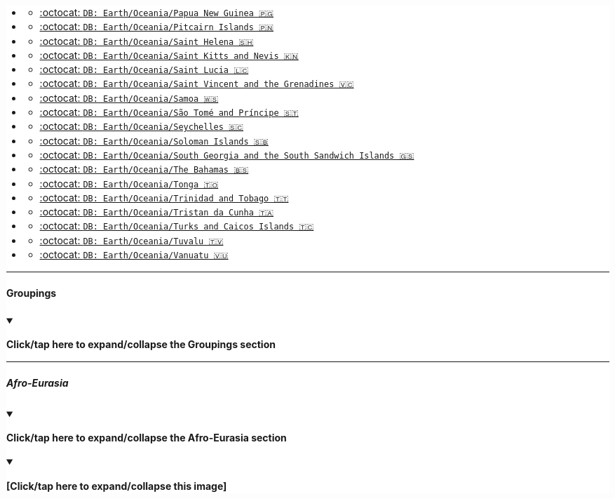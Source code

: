 - - [:octocat: `DB: Earth/Oceania/Papua New Guinea 🇵🇬️`](https://github.com/seanpm2001/Seanpm2001_WorldDB_DB_Earth_Papua-New-Guinea/)
- - [:octocat: `DB: Earth/Oceania/Pitcairn Islands 🇵🇳️`](https://github.com/seanpm2001/Seanpm2001_WorldDB_DB_Earth_Pitcairn-Islands/)
- - [:octocat: `DB: Earth/Oceania/Saint Helena 🇸🇭️`](https://github.com/seanpm2001/Seanpm2001_WorldDB_DB_Earth_Saint-Helena/)
- - [:octocat: `DB: Earth/Oceania/Saint Kitts and Nevis 🇰🇳️`](https://github.com/seanpm2001/Seanpm2001_WorldDB_DB_Earth_Saint-Kitts-and-Nevis/)
- - [:octocat: `DB: Earth/Oceania/Saint Lucia 🇱🇨️`](https://github.com/seanpm2001/Seanpm2001_WorldDB_DB_Earth_Saint-Lucia/)
- - [:octocat: `DB: Earth/Oceania/Saint Vincent and the Grenadines 🇻🇨️`](https://github.com/seanpm2001/Seanpm2001_WorldDB_DB_Earth_Saint-Vincent-and-the-Grenadines/)
- - [:octocat: `DB: Earth/Oceania/Samoa 🇼🇸️`](https://github.com/seanpm2001/Seanpm2001_WorldDB_DB_Earth_Samoa/)
- - [:octocat: `DB: Earth/Oceania/São Tomé and Príncipe 🇸🇹`](https://github.com/seanpm2001/Seanpm2001_WorldDB_DB_Earth_Sao-Tome-and-Príncipe/)
- - [:octocat: `DB: Earth/Oceania/Seychelles 🇸🇨️`](https://github.com/seanpm2001/Seanpm2001_WorldDB_DB_Earth_Seychelles/)
- - [:octocat: `DB: Earth/Oceania/Soloman Islands 🇸🇧️`](https://github.com/seanpm2001/Seanpm2001_WorldDB_DB_Earth_Soloman-Islands/)
- - [:octocat: `DB: Earth/Oceania/South Georgia and the South Sandwich Islands 🇬🇸️`](https://github.com/seanpm2001/Seanpm2001_WorldDB_DB_Earth_South-Georgia-and-the-South-Sandwich-Islands/)
- - [:octocat: `DB: Earth/Oceania/The Bahamas 🇧🇸️`](https://github.com/seanpm2001/Seanpm2001_WorldDB_DB_Earth_The-Bahamas/)
- - [:octocat: `DB: Earth/Oceania/Tonga 🇹🇴️`](https://github.com/seanpm2001/Seanpm2001_WorldDB_DB_Earth_Tonga/)
- - [:octocat: `DB: Earth/Oceania/Trinidad and Tobago 🇹🇹️`](https://github.com/seanpm2001/Seanpm2001_WorldDB_DB_Earth_Trinidad-and-Tobago/)
- - [:octocat: `DB: Earth/Oceania/Tristan da Cunha 🇹🇦️`](https://github.com/seanpm2001/Seanpm2001_WorldDB_DB_Earth_Tristan-da-Cunha/)
- - [:octocat: `DB: Earth/Oceania/Turks and Caicos Islands 🇹🇨️`](https://github.com/seanpm2001/Seanpm2001_WorldDB_DB_Earth_Turks-and-Caicos-Islands/)
- - [:octocat: `DB: Earth/Oceania/Tuvalu 🇹🇻️`](https://github.com/seanpm2001/Seanpm2001_WorldDB_DB_Earth_Tuvalu/)
- - [:octocat: `DB: Earth/Oceania/Vanuatu 🇻🇺️`](https://github.com/seanpm2001/Seanpm2001_WorldDB_DB_Earth_Vanuatu/)

</details> 

---

#### Groupings

<details open><summary><p lang="en"><b>Click/tap here to expand/collapse the Groupings section</b></p></summary>

---

##### Afro-Eurasia

<details open><summary><p lang="en"><b>Click/tap here to expand/collapse the Afro-Eurasia section</b></p></summary>

<details open><summary><p lang="en"><b>[Click/tap here to expand/collapse this image]</b></p></summary>
